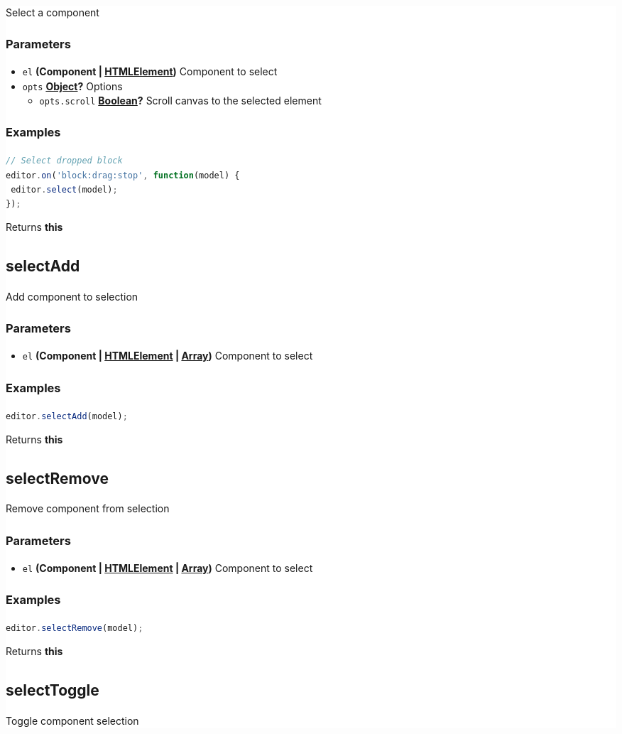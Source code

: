 Select a component

### Parameters

-   `el` **(Component | [HTMLElement][9])** Component to select
-   `opts` **[Object][4]?** Options
    -   `opts.scroll` **[Boolean][5]?** Scroll canvas to the selected element

### Examples

```javascript
// Select dropped block
editor.on('block:drag:stop', function(model) {
 editor.select(model);
});
```

Returns **this** 

## selectAdd

Add component to selection

### Parameters

-   `el` **(Component | [HTMLElement][9] \| [Array][6])** Component to select

### Examples

```javascript
editor.selectAdd(model);
```

Returns **this** 

## selectRemove

Remove component from selection

### Parameters

-   `el` **(Component | [HTMLElement][9] \| [Array][6])** Component to select

### Examples

```javascript
editor.selectRemove(model);
```

Returns **this** 

## selectToggle

Toggle component selection


[1]: https://github.com/artf/grapesjs/blob/master/src/editor/config/config.js
[2]: /api/pages.html
[3]: https://developer.mozilla.org/docs/Web/JavaScript/Reference/Global_Objects/String
[4]: https://developer.mozilla.org/docs/Web/JavaScript/Reference/Global_Objects/Object
[5]: https://developer.mozilla.org/docs/Web/JavaScript/Reference/Global_Objects/Boolean
[6]: https://developer.mozilla.org/docs/Web/JavaScript/Reference/Global_Objects/Array
[7]: em#setComponents
[8]: em#setStyle
[9]: https://developer.mozilla.org/docs/Web/HTML/Element
[10]: https://developer.mozilla.org/docs/Web/JavaScript/Reference/Statements/function
[11]: https://developer.mozilla.org/docs/Web/JavaScript/Reference/Global_Objects/Number
[12]: https://github.com/artf/grapesjs/issues/1936